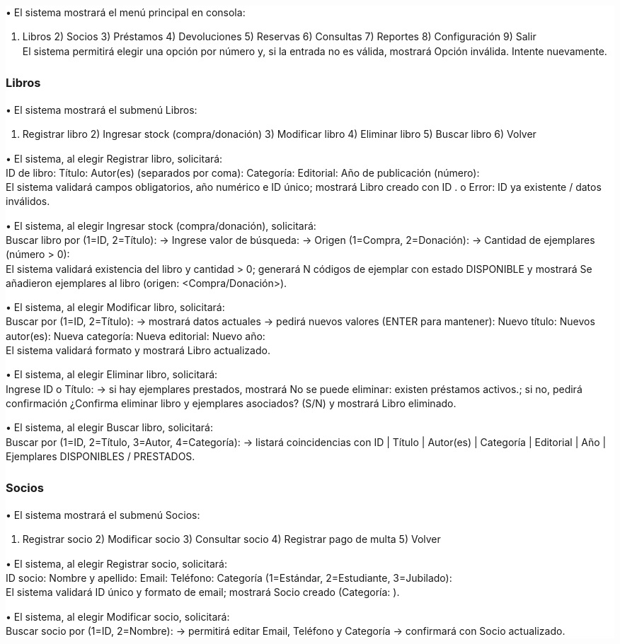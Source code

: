 • El sistema mostrará el menú principal en consola:

1. Libros 2) Socios 3) Préstamos 4) Devoluciones 5) Reservas 6) Consultas 7) Reportes 8)
   Configuración 9) Salir  
   El sistema permitirá elegir una opción por número y, si la entrada no es válida, mostrará Opción
   inválida. Intente nuevamente.

### Libros

• El sistema mostrará el submenú Libros:

1. Registrar libro 2) Ingresar stock (compra/donación) 3) Modificar libro 4) Eliminar libro 5) Buscar
   libro 6) Volver

• El sistema, al elegir Registrar libro, solicitará:  
ID de libro: Título: Autor(es) (separados por coma): Categoría: Editorial: Año de publicación
(número):  
El sistema validará campos obligatorios, año numérico e ID único; mostrará Libro creado con ID
<id>. o Error: ID ya existente / datos inválidos.

• El sistema, al elegir Ingresar stock (compra/donación), solicitará:  
Buscar libro por (1=ID, 2=Título): → Ingrese valor de búsqueda: → Origen (1=Compra, 2=Donación):
→ Cantidad de ejemplares (número > 0):  
El sistema validará existencia del libro y cantidad > 0; generará N códigos de ejemplar con
estado DISPONIBLE y mostrará Se añadieron <N> ejemplares al libro <ID> (origen:
<Compra/Donación>).

• El sistema, al elegir Modificar libro, solicitará:  
Buscar por (1=ID, 2=Título): → mostrará datos actuales → pedirá nuevos valores (ENTER para
mantener): Nuevo título: Nuevos autor(es): Nueva categoría: Nueva editorial: Nuevo año:  
El sistema validará formato y mostrará Libro <ID> actualizado.

• El sistema, al elegir Eliminar libro, solicitará:  
Ingrese ID o Título: → si hay ejemplares prestados, mostrará No se puede eliminar: existen
préstamos activos.; si no, pedirá confirmación ¿Confirma eliminar libro y ejemplares asociados?
(S/N) y mostrará Libro eliminado.

• El sistema, al elegir Buscar libro, solicitará:  
Buscar por (1=ID, 2=Título, 3=Autor, 4=Categoría): → listará coincidencias con ID | Título | Autor(es)
| Categoría | Editorial | Año | Ejemplares DISPONIBLES / PRESTADOS.

### Socios

• El sistema mostrará el submenú Socios:

1. Registrar socio 2) Modificar socio 3) Consultar socio 4) Registrar pago de multa 5) Volver

• El sistema, al elegir Registrar socio, solicitará:  
ID socio: Nombre y apellido: Email: Teléfono: Categoría (1=Estándar, 2=Estudiante, 3=Jubilado):  
El sistema validará ID único y formato de email; mostrará Socio <ID> creado (Categoría:
<nombre>).

• El sistema, al elegir Modificar socio, solicitará:  
Buscar socio por (1=ID, 2=Nombre): → permitirá editar Email, Teléfono y Categoría → confirmará
con Socio <ID> actualizado.
